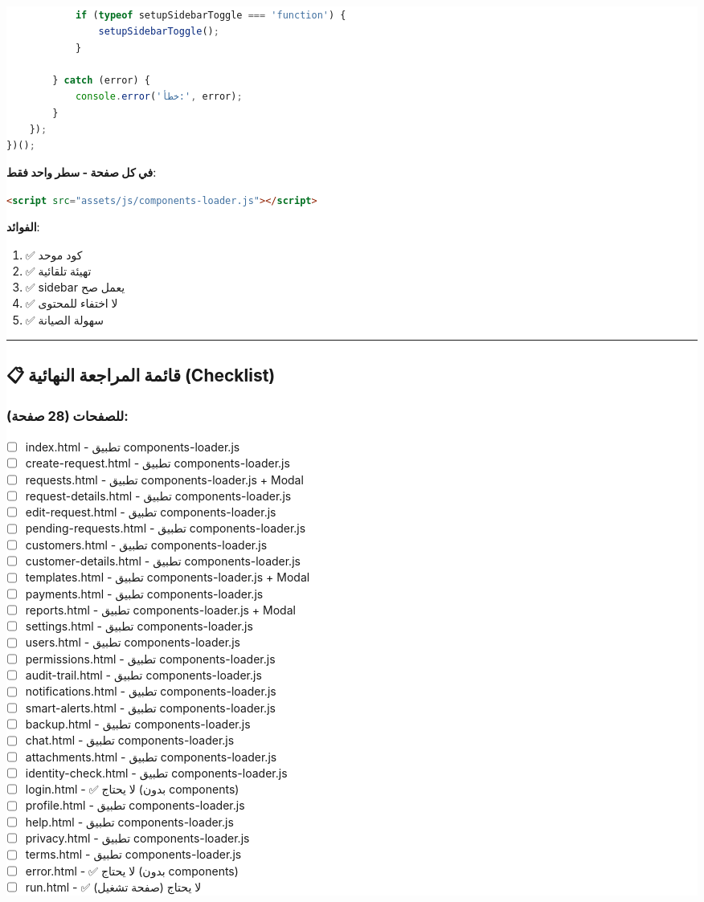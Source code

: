 ```javascript
            if (typeof setupSidebarToggle === 'function') {
                setupSidebarToggle();
            }
            
        } catch (error) {
            console.error('خطأ:', error);
        }
    });
})();
```

**في كل صفحة - سطر واحد فقط**:
```html
<script src="assets/js/components-loader.js"></script>
```

**الفوائد**:
1. ✅ كود موحد
2. ✅ تهيئة تلقائية
3. ✅ sidebar يعمل صح
4. ✅ لا اختفاء للمحتوى
5. ✅ سهولة الصيانة

---

## 📋 قائمة المراجعة النهائية (Checklist)

### للصفحات (28 صفحة):

- [ ] index.html - تطبيق components-loader.js
- [ ] create-request.html - تطبيق components-loader.js
- [ ] requests.html - تطبيق components-loader.js + Modal
- [ ] request-details.html - تطبيق components-loader.js
- [ ] edit-request.html - تطبيق components-loader.js
- [ ] pending-requests.html - تطبيق components-loader.js
- [ ] customers.html - تطبيق components-loader.js
- [ ] customer-details.html - تطبيق components-loader.js
- [ ] templates.html - تطبيق components-loader.js + Modal
- [ ] payments.html - تطبيق components-loader.js
- [ ] reports.html - تطبيق components-loader.js + Modal
- [ ] settings.html - تطبيق components-loader.js
- [ ] users.html - تطبيق components-loader.js
- [ ] permissions.html - تطبيق components-loader.js
- [ ] audit-trail.html - تطبيق components-loader.js
- [ ] notifications.html - تطبيق components-loader.js
- [ ] smart-alerts.html - تطبيق components-loader.js
- [ ] backup.html - تطبيق components-loader.js
- [ ] chat.html - تطبيق components-loader.js
- [ ] attachments.html - تطبيق components-loader.js
- [ ] identity-check.html - تطبيق components-loader.js
- [ ] login.html - ✅ لا يحتاج (بدون components)
- [ ] profile.html - تطبيق components-loader.js
- [ ] help.html - تطبيق components-loader.js
- [ ] privacy.html - تطبيق components-loader.js
- [ ] terms.html - تطبيق components-loader.js
- [ ] error.html - ✅ لا يحتاج (بدون components)
- [ ] run.html - ✅ لا يحتاج (صفحة تشغيل)
